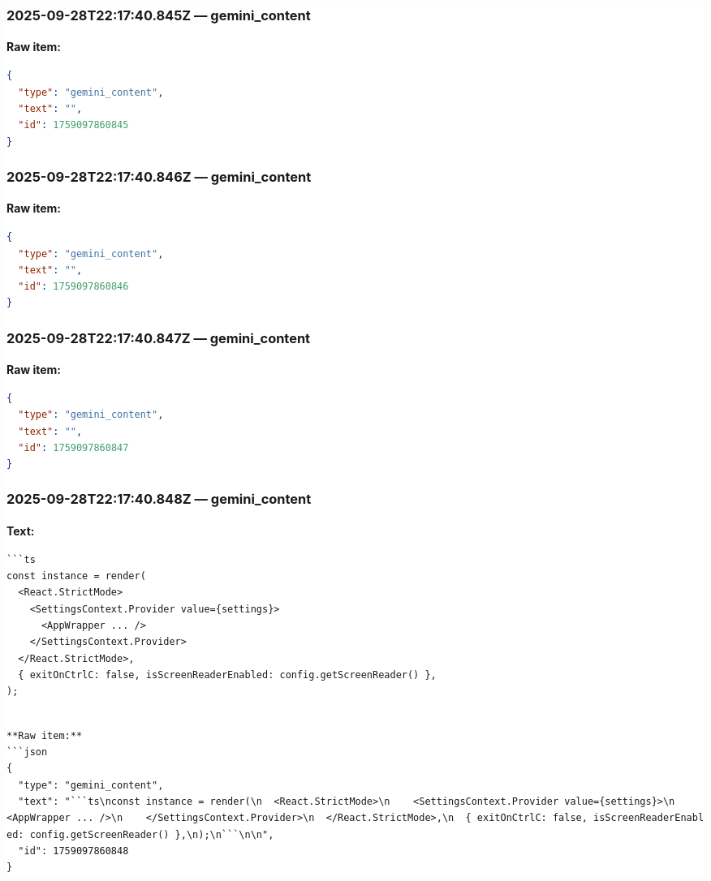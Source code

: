 ### 2025-09-28T22:17:40.845Z — gemini_content

**Raw item:**
```json
{
  "type": "gemini_content",
  "text": "",
  "id": 1759097860845
}
```

### 2025-09-28T22:17:40.846Z — gemini_content

**Raw item:**
```json
{
  "type": "gemini_content",
  "text": "",
  "id": 1759097860846
}
```

### 2025-09-28T22:17:40.847Z — gemini_content

**Raw item:**
```json
{
  "type": "gemini_content",
  "text": "",
  "id": 1759097860847
}
```

### 2025-09-28T22:17:40.848Z — gemini_content

**Text:**
```text
```ts
const instance = render(
  <React.StrictMode>
    <SettingsContext.Provider value={settings}>
      <AppWrapper ... />
    </SettingsContext.Provider>
  </React.StrictMode>,
  { exitOnCtrlC: false, isScreenReaderEnabled: config.getScreenReader() },
);
```


```

**Raw item:**
```json
{
  "type": "gemini_content",
  "text": "```ts\nconst instance = render(\n  <React.StrictMode>\n    <SettingsContext.Provider value={settings}>\n      <AppWrapper ... />\n    </SettingsContext.Provider>\n  </React.StrictMode>,\n  { exitOnCtrlC: false, isScreenReaderEnabled: config.getScreenReader() },\n);\n```\n\n",
  "id": 1759097860848
}
```
